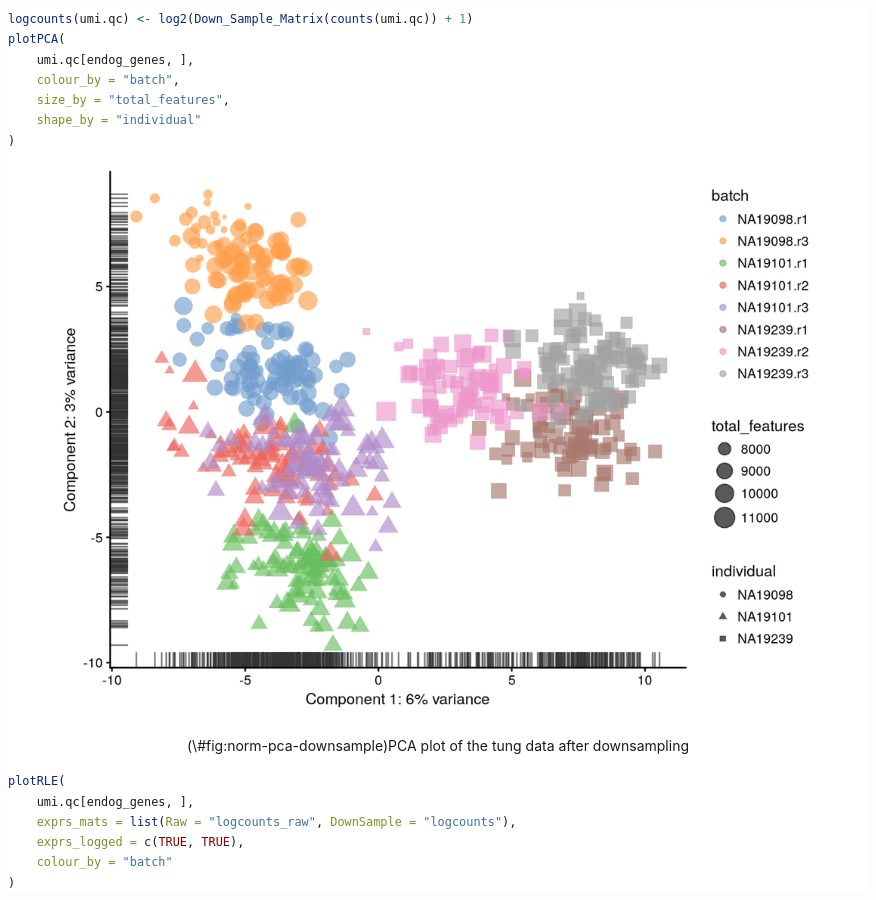 
```r
logcounts(umi.qc) <- log2(Down_Sample_Matrix(counts(umi.qc)) + 1)
plotPCA(
    umi.qc[endog_genes, ],
    colour_by = "batch",
    size_by = "total_features",
    shape_by = "individual"
)
```

<div class="figure" style="text-align: center">
<img src="13-exprs-norm_files/figure-html/norm-pca-downsample-1.png" alt="PCA plot of the tung data after downsampling" width="90%" />
<p class="caption">(\#fig:norm-pca-downsample)PCA plot of the tung data after downsampling</p>
</div>

```r
plotRLE(
    umi.qc[endog_genes, ], 
    exprs_mats = list(Raw = "logcounts_raw", DownSample = "logcounts"),
    exprs_logged = c(TRUE, TRUE),
    colour_by = "batch"
)
```
